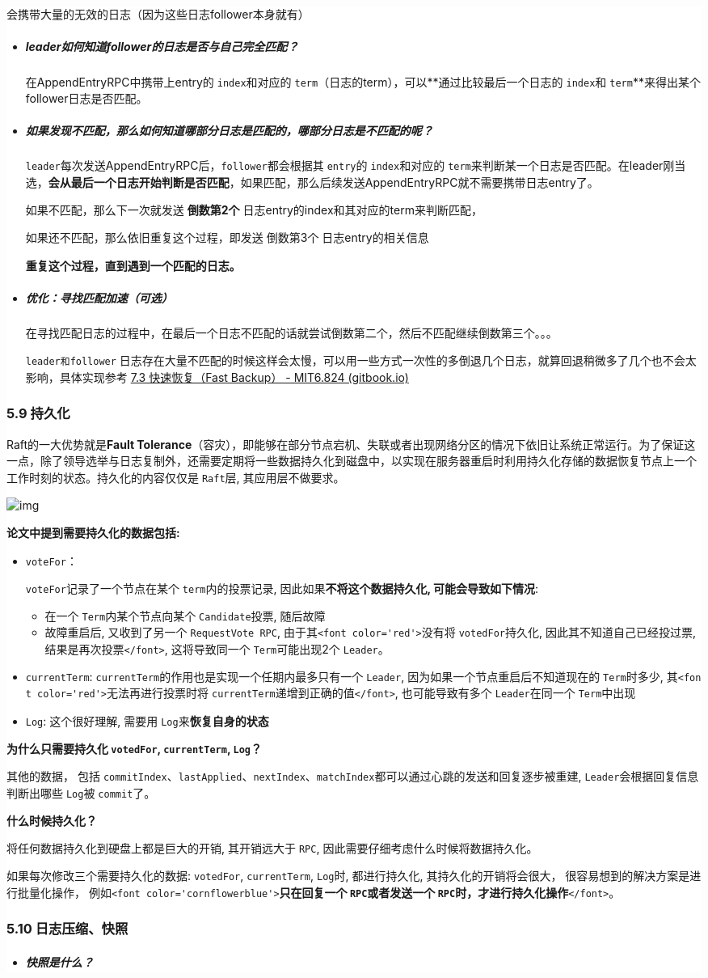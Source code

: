  会携带大量的无效的日志（因为这些日志follower本身就有）
- ##### leader如何知道follower的日志是否与自己完全匹配？

  在AppendEntryRPC中携带上entry的 `index`和对应的 `term`（日志的term），可以**通过比较最后一个日志的 `index`和 `term`**来得出某个follower日志是否匹配。
- ##### 如果发现不匹配，那么如何知道哪部分日志是匹配的，哪部分日志是不匹配的呢？

  `leader`每次发送AppendEntryRPC后，`follower`都会根据其 `entry`的 `index`和对应的 `term`来判断某一个日志是否匹配。在leader刚当选，**会从最后一个日志开始判断是否匹配**，如果匹配，那么后续发送AppendEntryRPC就不需要携带日志entry了。

  如果不匹配，那么下一次就发送 **倒数第2个** 日志entry的index和其对应的term来判断匹配，

  如果还不匹配，那么依旧重复这个过程，即发送 倒数第3个 日志entry的相关信息

  **重复这个过程，直到遇到一个匹配的日志。**
- ##### 优化：寻找匹配加速（可选）

  在寻找匹配日志的过程中，在最后一个日志不匹配的话就尝试倒数第二个，然后不匹配继续倒数第三个。。。

  `leader和follower` 日志存在大量不匹配的时候这样会太慢，可以用一些方式一次性的多倒退几个日志，就算回退稍微多了几个也不会太影响，具体实现参考 [7.3 快速恢复（Fast Backup） - MIT6.824 (gitbook.io)](http://gitbook.io/)

### 5.9 持久化

Raft的一大优势就是**Fault Tolerance**（容灾），即能够在部分节点宕机、失联或者出现网络分区的情况下依旧让系统正常运行。为了保证这一点，除了领导选举与日志复制外，还需要定期将一些数据持久化到磁盘中，以实现在服务器重启时利用持久化存储的数据恢复节点上一个工作时刻的状态。持久化的内容仅仅是 `Raft`层, 其应用层不做要求。

![img](G:\code\study\KVStorage\KVStorageProjBaseRaft-cpp\doc\figures\持久化.png)

**论文中提到需要持久化的数据包括:**

- `voteFor`：

  `voteFor`记录了一个节点在某个 `term`内的投票记录, 因此如果**不将这个数据持久化, 可能会导致如下情况**:

  - 在一个 `Term`内某个节点向某个 `Candidate`投票, 随后故障
  - 故障重启后, 又收到了另一个 `RequestVote RPC`, 由于其`<font color='red'>`没有将 `votedFor`持久化, 因此其不知道自己已经投过票, 结果是再次投票`</font>`, 这将导致同一个 `Term`可能出现2个 `Leader`。
- `currentTerm`:
  `currentTerm`的作用也是实现一个任期内最多只有一个 `Leader`, 因为如果一个节点重启后不知道现在的 `Term`时多少, 其`<font color='red'>`无法再进行投票时将 `currentTerm`递增到正确的值`</font>`, 也可能导致有多个 `Leader`在同一个 `Term`中出现
- `Log`:
  这个很好理解, 需要用 `Log`来**恢复自身的状态**

**为什么只需要持久化 `votedFor`, `currentTerm`, `Log`？**

其他的数据， 包括 `commitIndex`、`lastApplied`、`nextIndex`、`matchIndex`都可以通过心跳的发送和回复逐步被重建, `Leader`会根据回复信息判断出哪些 `Log`被 `commit`了。

**什么时候持久化？**

将任何数据持久化到硬盘上都是巨大的开销, 其开销远大于 `RPC`, 因此需要仔细考虑什么时候将数据持久化。

如果每次修改三个需要持久化的数据: `votedFor`, `currentTerm`, `Log`时, 都进行持久化, 其持久化的开销将会很大， 很容易想到的解决方案是进行批量化操作， 例如`<font color='cornflowerblue'>`**只在回复一个 `RPC`或者发送一个 `RPC`时，才进行持久化操作**`</font>`。

### 5.10 日志压缩、快照

- ##### 快照是什么？
